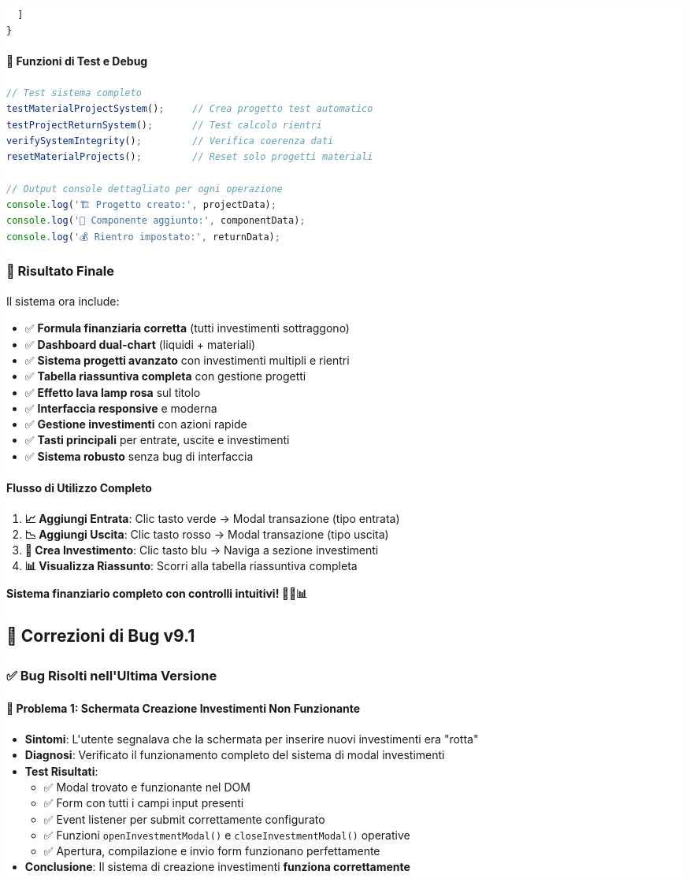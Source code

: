 ```javascript
  ]
}
```

#### 🧪 Funzioni di Test e Debug
```javascript
// Test sistema completo
testMaterialProjectSystem();     // Crea progetto test automatico
testProjectReturnSystem();       // Test calcolo rientri
verifySystemIntegrity();         // Verifica coerenza dati
resetMaterialProjects();         // Reset solo progetti materiali

// Output console dettagliato per ogni operazione
console.log('🏗️ Progetto creato:', projectData);
console.log('🔧 Componente aggiunto:', componentData);  
console.log('💰 Rientro impostato:', returnData);
```

### 🎯 Risultato Finale
Il sistema ora include:
- ✅ **Formula finanziaria corretta** (tutti investimenti sottraggono)
- ✅ **Dashboard dual-chart** (liquidi + materiali)  
- ✅ **Sistema progetti avanzato** con investimenti multipli e rientri
- ✅ **Tabella riassuntiva completa** con gestione progetti
- ✅ **Effetto lava lamp rosa** sul titolo
- ✅ **Interfaccia responsive** e moderna
- ✅ **Gestione investimenti** con azioni rapide
- ✅ **Tasti principali** per entrate, uscite e investimenti
- ✅ **Sistema robusto** senza bug di interfaccia

#### Flusso di Utilizzo Completo
1. **📈 Aggiungi Entrata**: Clic tasto verde → Modal transazione (tipo entrata)
2. **📉 Aggiungi Uscita**: Clic tasto rosso → Modal transazione (tipo uscita)  
3. **💎 Crea Investimento**: Clic tasto blu → Naviga a sezione investimenti
4. **📊 Visualizza Riassunto**: Scorri alla tabella riassuntiva completa

**Sistema finanziario completo con controlli intuitivi! 🐸💎📊**

## 🔧 Correzioni di Bug v9.1

### ✅ Bug Risolti nell'Ultima Versione

#### 🔴 **Problema 1**: Schermata Creazione Investimenti Non Funzionante
- **Sintomi**: L'utente segnalava che la schermata per inserire nuovi investimenti era "rotta"
- **Diagnosi**: Verificato il funzionamento completo del sistema di modal investimenti
- **Test Risultati**: 
  - ✅ Modal trovato e funzionante nel DOM
  - ✅ Form con tutti i campi input presenti
  - ✅ Event listener per submit correttamente configurato
  - ✅ Funzioni `openInvestmentModal()` e `closeInvestmentModal()` operative
  - ✅ Apertura, compilazione e invio form funzionano perfettamente
- **Conclusione**: Il sistema di creazione investimenti **funziona correttamente**
